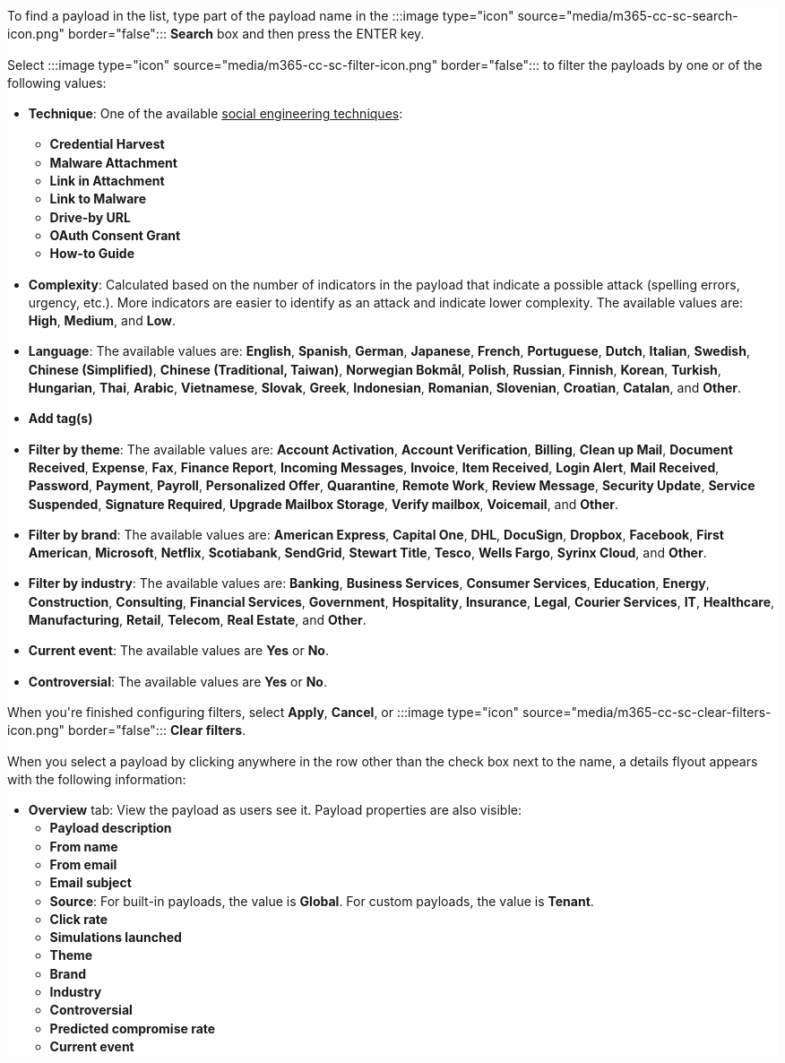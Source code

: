   To find a payload in the list, type part of the payload name in the :::image type="icon" source="media/m365-cc-sc-search-icon.png" border="false"::: **Search** box and then press the ENTER key.

  Select :::image type="icon" source="media/m365-cc-sc-filter-icon.png" border="false"::: to filter the payloads by one or of the following values:

  - **Technique**: One of the available [social engineering techniques](attack-simulation-training-simulations.md#select-a-social-engineering-technique):
    - **Credential Harvest**
    - **Malware Attachment**
    - **Link in Attachment**
    - **Link to Malware**
    - **Drive-by URL**
    - **OAuth Consent Grant**
    - **How-to Guide**

  - **Complexity**: Calculated based on the number of indicators in the payload that indicate a possible attack (spelling errors, urgency, etc.). More indicators are easier to identify as an attack and indicate lower complexity. The available values are: **High**, **Medium**, and **Low**.

  - **Language**: The available values are: **English**, **Spanish**, **German**, **Japanese**, **French**, **Portuguese**, **Dutch**, **Italian**, **Swedish**, **Chinese (Simplified)**, **Chinese (Traditional, Taiwan)**, **Norwegian Bokmål**, **Polish**, **Russian**, **Finnish**, **Korean**, **Turkish**, **Hungarian**, **Thai**, **Arabic**, **Vietnamese**, **Slovak**, **Greek**, **Indonesian**, **Romanian**, **Slovenian**, **Croatian**, **Catalan**, and **Other**.

  - **Add tag(s)**

  - **Filter by theme**: The available values are: **Account Activation**, **Account Verification**, **Billing**, **Clean up Mail**, **Document Received**, **Expense**, **Fax**, **Finance Report**, **Incoming Messages**, **Invoice**, **Item Received**, **Login Alert**, **Mail Received**, **Password**, **Payment**, **Payroll**, **Personalized Offer**, **Quarantine**, **Remote Work**, **Review Message**, **Security Update**, **Service Suspended**, **Signature Required**, **Upgrade Mailbox Storage**, **Verify mailbox**, **Voicemail**, and **Other**.

  - **Filter by brand**: The available values are: **American Express**, **Capital One**, **DHL**, **DocuSign**, **Dropbox**, **Facebook**, **First American**, **Microsoft**, **Netflix**, **Scotiabank**, **SendGrid**, **Stewart Title**, **Tesco**, **Wells Fargo**, **Syrinx Cloud**, and **Other**.

  - **Filter by industry**: The available values are: **Banking**, **Business Services**, **Consumer Services**, **Education**, **Energy**, **Construction**, **Consulting**, **Financial Services**, **Government**, **Hospitality**, **Insurance**, **Legal**, **Courier Services**, **IT**, **Healthcare**, **Manufacturing**, **Retail**, **Telecom**, **Real Estate**, and **Other**.

  - **Current event**: The available values are **Yes** or **No**.

  - **Controversial**: The available values are **Yes** or **No**.

  When you're finished configuring filters, select **Apply**, **Cancel**, or :::image type="icon" source="media/m365-cc-sc-clear-filters-icon.png" border="false"::: **Clear filters**.

When you select a payload by clicking anywhere in the row other than the check box next to the name, a details flyout appears with the following information:

- **Overview** tab: View the payload as users see it. Payload properties are also visible:
  - **Payload description**
  - **From name**
  - **From email**
  - **Email subject**
  - **Source**: For built-in payloads, the value is **Global**. For custom payloads, the value is **Tenant**.
  - **Click rate**
  - **Simulations launched**
  - **Theme**
  - **Brand**
  - **Industry**
  - **Controversial**
  - **Predicted compromise rate**
  - **Current event**